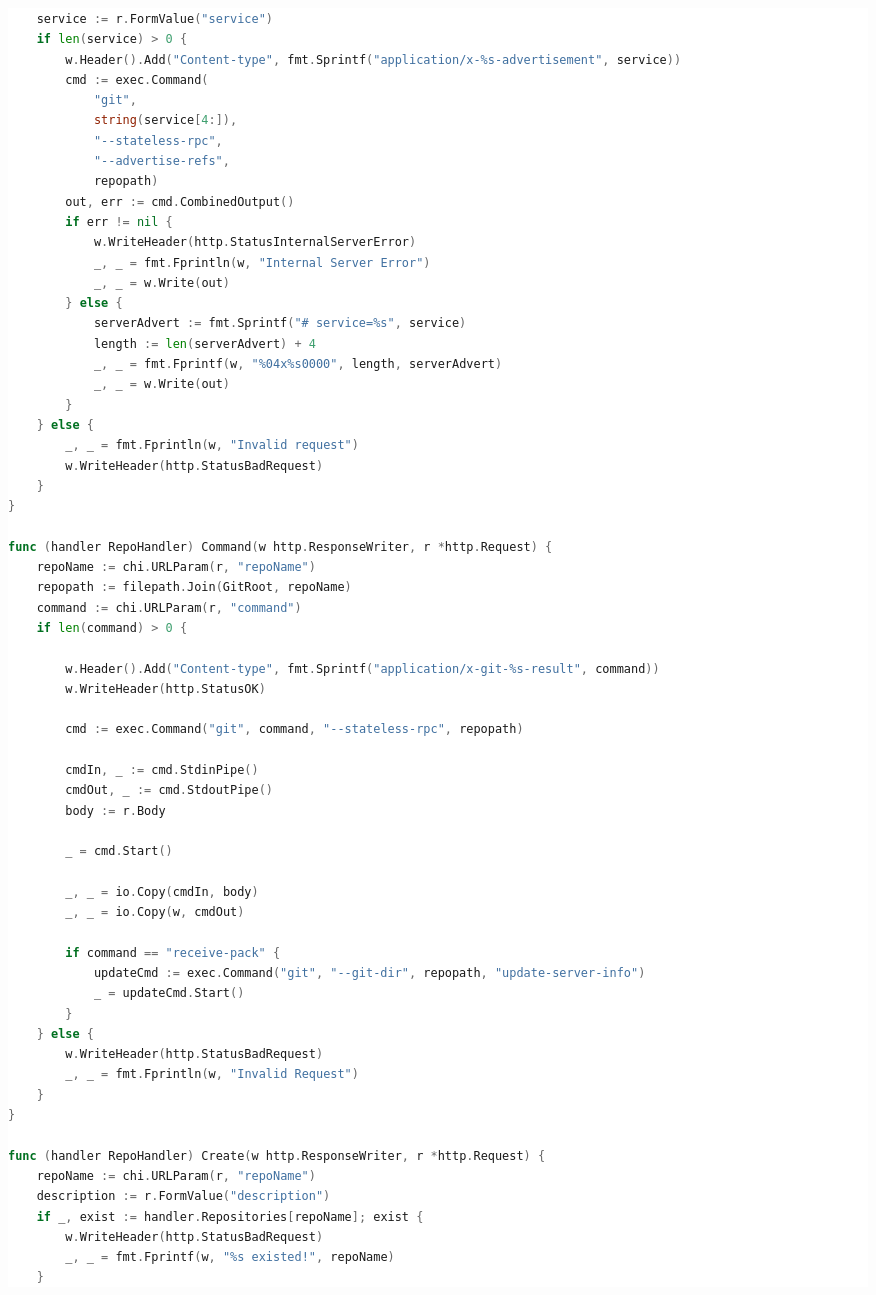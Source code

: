 ```go
    service := r.FormValue("service")
    if len(service) > 0 {
        w.Header().Add("Content-type", fmt.Sprintf("application/x-%s-advertisement", service))
        cmd := exec.Command(
            "git",
            string(service[4:]),
            "--stateless-rpc",
            "--advertise-refs",
            repopath)
        out, err := cmd.CombinedOutput()
        if err != nil {
            w.WriteHeader(http.StatusInternalServerError)
            _, _ = fmt.Fprintln(w, "Internal Server Error")
            _, _ = w.Write(out)
        } else {
            serverAdvert := fmt.Sprintf("# service=%s", service)
            length := len(serverAdvert) + 4
            _, _ = fmt.Fprintf(w, "%04x%s0000", length, serverAdvert)
            _, _ = w.Write(out)
        }
    } else {
        _, _ = fmt.Fprintln(w, "Invalid request")
        w.WriteHeader(http.StatusBadRequest)
    }
}

func (handler RepoHandler) Command(w http.ResponseWriter, r *http.Request) {
    repoName := chi.URLParam(r, "repoName")
    repopath := filepath.Join(GitRoot, repoName)
    command := chi.URLParam(r, "command")
    if len(command) > 0 {

        w.Header().Add("Content-type", fmt.Sprintf("application/x-git-%s-result", command))
        w.WriteHeader(http.StatusOK)

        cmd := exec.Command("git", command, "--stateless-rpc", repopath)

        cmdIn, _ := cmd.StdinPipe()
        cmdOut, _ := cmd.StdoutPipe()
        body := r.Body

        _ = cmd.Start()

        _, _ = io.Copy(cmdIn, body)
        _, _ = io.Copy(w, cmdOut)

        if command == "receive-pack" {
            updateCmd := exec.Command("git", "--git-dir", repopath, "update-server-info")
            _ = updateCmd.Start()
        }
    } else {
        w.WriteHeader(http.StatusBadRequest)
        _, _ = fmt.Fprintln(w, "Invalid Request")
    }
}

func (handler RepoHandler) Create(w http.ResponseWriter, r *http.Request) {
    repoName := chi.URLParam(r, "repoName")
    description := r.FormValue("description")
    if _, exist := handler.Repositories[repoName]; exist {
        w.WriteHeader(http.StatusBadRequest)
        _, _ = fmt.Fprintf(w, "%s existed!", repoName)
    }
```
